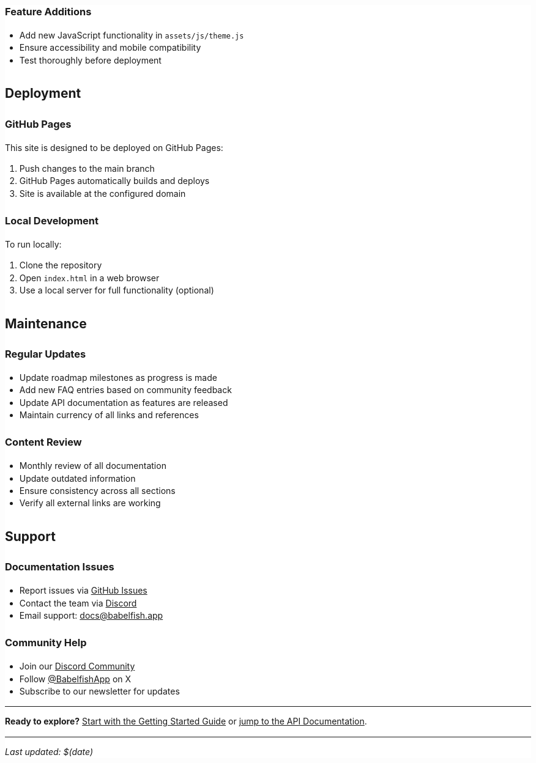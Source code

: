 ### Feature Additions
- Add new JavaScript functionality in `assets/js/theme.js`
- Ensure accessibility and mobile compatibility
- Test thoroughly before deployment

## Deployment

### GitHub Pages
This site is designed to be deployed on GitHub Pages:
1. Push changes to the main branch
2. GitHub Pages automatically builds and deploys
3. Site is available at the configured domain

### Local Development
To run locally:
1. Clone the repository
2. Open `index.html` in a web browser
3. Use a local server for full functionality (optional)

## Maintenance

### Regular Updates
- Update roadmap milestones as progress is made
- Add new FAQ entries based on community feedback
- Update API documentation as features are released
- Maintain currency of all links and references

### Content Review
- Monthly review of all documentation
- Update outdated information
- Ensure consistency across all sections
- Verify all external links are working

## Support

### Documentation Issues
- Report issues via [GitHub Issues](https://github.com/babelfish/docs/issues)
- Contact the team via [Discord](https://discord.gg/babelfish)
- Email support: [docs@babelfish.app](mailto:docs@babelfish.app)

### Community Help
- Join our [Discord Community](https://discord.gg/babelfish)
- Follow [@BabelfishApp](https://x.com/BabelfishApp) on X
- Subscribe to our newsletter for updates

---

**Ready to explore?** [Start with the Getting Started Guide](getting-started/overview) or [jump to the API Documentation](developers/api).

---

*Last updated: $(date)*
